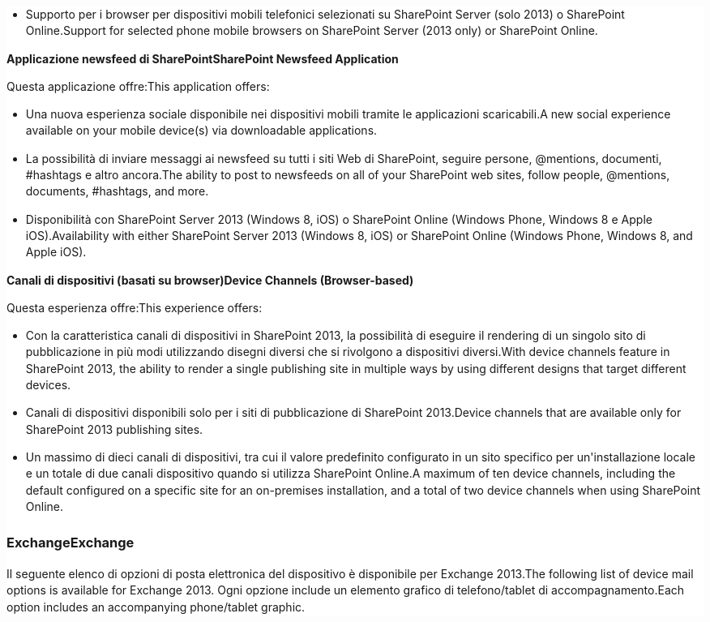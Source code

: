 - <span data-ttu-id="b4b96-121">Supporto per i browser per dispositivi mobili telefonici selezionati su SharePoint Server (solo 2013) o SharePoint Online.</span><span class="sxs-lookup"><span data-stu-id="b4b96-121">Support for selected phone mobile browsers on SharePoint Server (2013 only) or SharePoint Online.</span></span>
    
 <span data-ttu-id="b4b96-122">**Applicazione newsfeed di SharePoint**</span><span class="sxs-lookup"><span data-stu-id="b4b96-122">**SharePoint Newsfeed Application**</span></span>
  
<span data-ttu-id="b4b96-123">Questa applicazione offre:</span><span class="sxs-lookup"><span data-stu-id="b4b96-123">This application offers:</span></span>
  
- <span data-ttu-id="b4b96-124">Una nuova esperienza sociale disponibile nei dispositivi mobili tramite le applicazioni scaricabili.</span><span class="sxs-lookup"><span data-stu-id="b4b96-124">A new social experience available on your mobile device(s) via downloadable applications.</span></span>
    
- <span data-ttu-id="b4b96-125">La possibilità di inviare messaggi ai newsfeed su tutti i siti Web di SharePoint, seguire persone, @mentions, documenti, #hashtags e altro ancora.</span><span class="sxs-lookup"><span data-stu-id="b4b96-125">The ability to post to newsfeeds on all of your SharePoint web sites, follow people, @mentions, documents, #hashtags, and more.</span></span>
    
- <span data-ttu-id="b4b96-126">Disponibilità con SharePoint Server 2013 (Windows 8, iOS) o SharePoint Online (Windows Phone, Windows 8 e Apple iOS).</span><span class="sxs-lookup"><span data-stu-id="b4b96-126">Availability with either SharePoint Server 2013 (Windows 8, iOS) or SharePoint Online (Windows Phone, Windows 8, and Apple iOS).</span></span>
    
 <span data-ttu-id="b4b96-127">**Canali di dispositivi (basati su browser)**</span><span class="sxs-lookup"><span data-stu-id="b4b96-127">**Device Channels (Browser-based)**</span></span>
  
<span data-ttu-id="b4b96-128">Questa esperienza offre:</span><span class="sxs-lookup"><span data-stu-id="b4b96-128">This experience offers:</span></span>
  
- <span data-ttu-id="b4b96-129">Con la caratteristica canali di dispositivi in SharePoint 2013, la possibilità di eseguire il rendering di un singolo sito di pubblicazione in più modi utilizzando disegni diversi che si rivolgono a dispositivi diversi.</span><span class="sxs-lookup"><span data-stu-id="b4b96-129">With device channels feature in SharePoint 2013, the ability to render a single publishing site in multiple ways by using different designs that target different devices.</span></span>
    
- <span data-ttu-id="b4b96-130">Canali di dispositivi disponibili solo per i siti di pubblicazione di SharePoint 2013.</span><span class="sxs-lookup"><span data-stu-id="b4b96-130">Device channels that are available only for SharePoint 2013 publishing sites.</span></span>
    
- <span data-ttu-id="b4b96-131">Un massimo di dieci canali di dispositivi, tra cui il valore predefinito configurato in un sito specifico per un'installazione locale e un totale di due canali dispositivo quando si utilizza SharePoint Online.</span><span class="sxs-lookup"><span data-stu-id="b4b96-131">A maximum of ten device channels, including the default configured on a specific site for an on-premises installation, and a total of two device channels when using SharePoint Online.</span></span>
    
### <a name="exchange"></a><span data-ttu-id="b4b96-132">Exchange</span><span class="sxs-lookup"><span data-stu-id="b4b96-132">Exchange</span></span>

<span data-ttu-id="b4b96-133">Il seguente elenco di opzioni di posta elettronica del dispositivo è disponibile per Exchange 2013.</span><span class="sxs-lookup"><span data-stu-id="b4b96-133">The following list of device mail options is available for Exchange 2013.</span></span> <span data-ttu-id="b4b96-134">Ogni opzione include un elemento grafico di telefono/tablet di accompagnamento.</span><span class="sxs-lookup"><span data-stu-id="b4b96-134">Each option includes an accompanying phone/tablet graphic.</span></span>
  